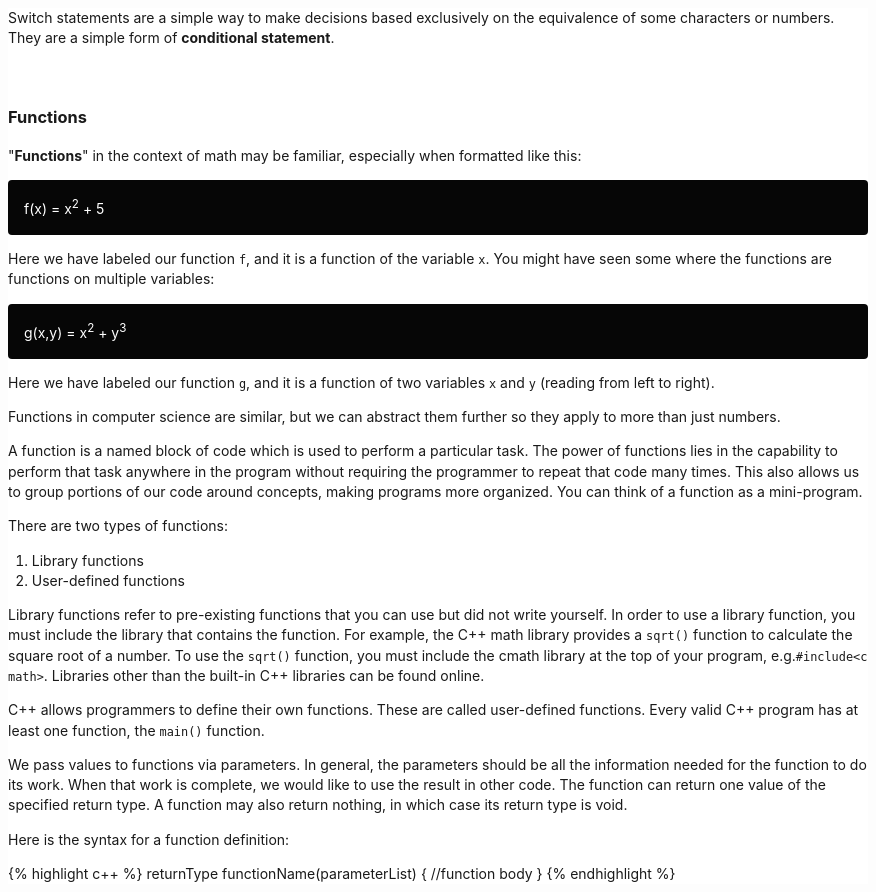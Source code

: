 Switch statements are a simple way to make decisions based exclusively on the equivalence of some characters or numbers. They are a simple form of **conditional statement**.

&nbsp;&nbsp;&nbsp;

### Functions

"**Functions**" in the context of math may be familiar, especially when formatted like this:

<div markdown="ol" style="margin-bottom: 10px; margin-top: 10px; overflow: hidden; color: #ffffff; background-color:rgb(6, 6, 6); border-color: #bce8f1; padding: 15px; border: 1px solid transparent; border-radius: 4px;"> 
    f(x) = x<sup>2</sup> + 5
</div>

Here we have labeled our function `f`, and it is a function of the variable `x`. You might have seen some where the functions are functions on multiple variables:

<div markdown="ol" style="margin-bottom: 10px; margin-top: 10px; overflow: hidden; color: #ffffff; background-color:rgb(6, 6, 6); border-color: #bce8f1; padding: 15px; border: 1px solid transparent; border-radius: 4px;"> 
    g(x,y) = x<sup>2</sup> + y<sup>3</sup>
</div>

Here we have labeled our function `g`, and it is a function of two variables `x` and `y` (reading from left to right).

Functions in computer science are similar, but we can abstract them further so they apply to more than just numbers.

A function is a named block of code which is used to perform a particular task. The power of functions lies in the capability to perform that task anywhere in the program without requiring the programmer to repeat that code many times. This also allows us to group portions of our code around concepts, making programs more organized. You can think of a function as a mini-program.

There are two types of functions:

1. Library functions
1. User-defined functions

Library functions refer to pre-existing functions that you can use but did not write yourself. In order to use a library function, you must include the library that contains the function. For example, the C++ math library provides a `sqrt()` function to calculate the square root of a number. To use the `sqrt()` function, you must include the cmath library at the top of your program, e.g.`#include<cmath>`. Libraries other than the built-in C++ libraries can be found online.

C++ allows programmers to define their own functions. These are called user-defined functions. Every valid C++ program has at least one function, the `main()` function.

We pass values to functions via parameters. In general, the parameters should be all the information needed for the function to do its work. When that work is complete, we would like to use the result in other code. The function can return one value of the specified return type. A function may also return nothing, in which case its return type is void.

Here is the syntax for a function definition:

{% highlight c++ %}
returnType functionName(parameterList)
{
    //function body
}
{% endhighlight %}

